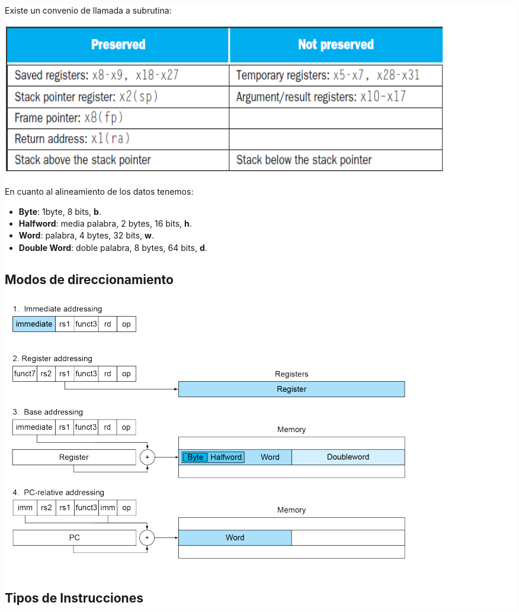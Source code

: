 Existe un convenio de llamada a subrutina:

![](./figuras/clase_5_8.png)

En cuanto al alineamiento de los datos tenemos:

- **Byte**: 1byte, 8 bits, **b**.
- **Halfword**: media palabra, 2 bytes, 16 bits, **h**.
- **Word**: palabra, 4 bytes, 32 bits, **w**.
- **Double Word**: doble palabra, 8 bytes, 64 bits, **d**.

## Modos de direccionamiento

![](./figuras/clase_5_9.png)

## Tipos de Instrucciones
